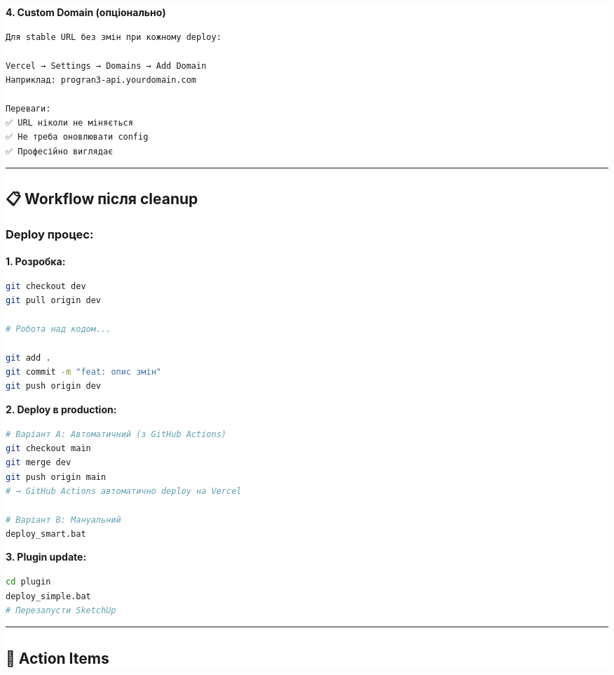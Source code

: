 **4. Custom Domain (опціонально)**
```
Для stable URL без змін при кожному deploy:

Vercel → Settings → Domains → Add Domain
Наприклад: progran3-api.yourdomain.com

Переваги:
✅ URL ніколи не міняється
✅ Не треба оновлювати config
✅ Професійно виглядає
```

---

## 📋 Workflow після cleanup

### Deploy процес:

**1. Розробка:**
```bash
git checkout dev
git pull origin dev

# Робота над кодом...

git add .
git commit -m "feat: опис змін"
git push origin dev
```

**2. Deploy в production:**
```bash
# Варіант A: Автоматичний (з GitHub Actions)
git checkout main
git merge dev
git push origin main
# → GitHub Actions автоматично deploy на Vercel

# Варіант B: Мануальний
deploy_smart.bat
```

**3. Plugin update:**
```bash
cd plugin
deploy_simple.bat
# Перезапусти SketchUp
```

---

## 🔧 Action Items
